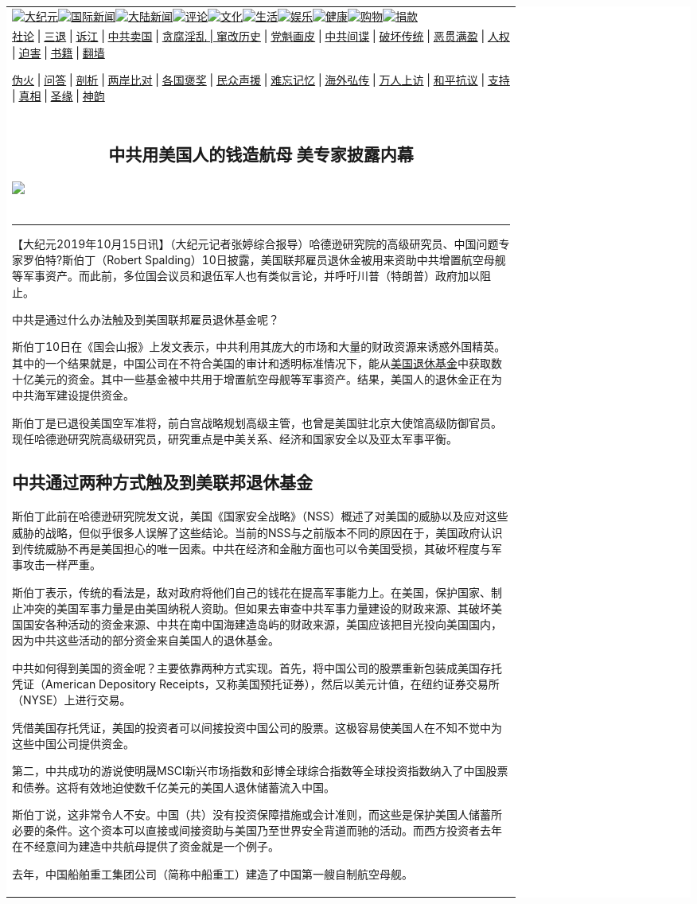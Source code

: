 <a name="1" id="1" target="_blank"></a><span id="1"></span>
<table border="0"><tr><td colspan="2" VALIGN=TOP><a href="https://github.com/clgbyu263/djy/blob/master/gb/nsc413.md#1"><img src="https://raw.githubusercontent.com/clgbyu263/www/master/t/djy/1.jpg" title="大纪元"></a><a href="https://github.com/clgbyu263/djy/blob/master/gb/n24hr.md#1"><img src="https://raw.githubusercontent.com/clgbyu263/www/master/t/djy/3.jpg" title="国际新闻"></a><a href="https://github.com/clgbyu263/djy/blob/master/gb/nsc413.md#1"><img src="https://raw.githubusercontent.com/clgbyu263/www/master/t/djy/4.jpg" title="大陆新闻"></a><a href="https://github.com/clgbyu263/djy/blob/master/gb/news392.md#1"><img src="https://raw.githubusercontent.com/clgbyu263/www/master/t/djy/5.jpg" title="评论"></a><a href="https://github.com/clgbyu263/djy/blob/master/gb/news2007.md#1"><img src="https://raw.githubusercontent.com/clgbyu263/www/master/t/djy/6.jpg" title="文化"></a><a href="https://github.com/clgbyu263/djy/blob/master/gb/news2008.md#1"><img src="https://raw.githubusercontent.com/clgbyu263/www/master/t/djy/7.jpg" title="生活"></a><a href="https://github.com/clgbyu263/djy/blob/master/gb/ncyule.md#1"><img src="https://raw.githubusercontent.com/clgbyu263/www/master/t/djy/8.jpg" title="娱乐"></a><a href="https://github.com/clgbyu263/djy/blob/master/gb/nsc1002.md#1"><img src="https://raw.githubusercontent.com/clgbyu263/www/master/t/djy/9.jpg" title="健康"><a href="https://www.youlucky.com"><img src="https://raw.githubusercontent.com/clgbyu263/www/master/t/djy/10.jpg" title="购物"></a><a href="https://www.supportepoch.org/donation?utm_medium=epochtimes&utm_source=referral&utm_campaign=donate_button_djyhomepage"><img src="https://raw.githubusercontent.com/clgbyu263/www/master/t/djy/12.jpg" title="捐款"></a></td></tr>
<tr><td colspan="2" VALIGN=TOP><a target="_blank" href="https://git.io/fjCRf">社论</a> | <a target="_blank" href="https://github.com/clgbyu263/djy/blob/master/gb/nf5657.md#1">三退</a> | <a target="_blank" href="https://github.com/clgbyu263/djy/blob/master/gb/nf6123.md#1">诉江</a> | <a target="_blank" href="https://github.com/clgbyu263/djy/blob/master/gb/nf1176117.md#1">中共卖国</a> | <a target="_blank" href="https://github.com/clgbyu263/djy/blob/master/gb/nf5773.md#1">贪腐淫乱 | <a target="_blank" href="https://github.com/clgbyu263/djy/blob/master/gb/nf1176115.md#1">窜改历史</a> | <a target="_blank" href="https://github.com/clgbyu263/djy/blob/master/gb/nf1176107.md#1">党魁画皮</a> | <a target="_blank" href="https://github.com/clgbyu263/djy/blob/master/gb/nf1320400.md#1">中共间谍</a> | <a target="_blank" href="https://github.com/clgbyu263/djy/blob/master/gb/nf1176114.md#1">破坏传统</a> | <a target="_blank" href="https://github.com/clgbyu263/djy/blob/master/gb/nf5287.md#1">恶贯满盈</a> | <a target="_blank" href="https://github.com/clgbyu263/djy/blob/master/gb/ncid278.md#1">人权</a> | <a target="_blank" href="https://github.com/clgbyu263/djy/blob/master/gb/nf1176111.md#1">迫害</a> | <a target="_blank" href="https://github.com/clgbyu263/djy/blob/master/gb/nf1235328.md#1">书籍</a> | <a target="_blank" href="https://github.com/clgbyu263/www/blob/master/README.md?zsrh#1">翻墙</a></p><p><a target="_blank" href="https://github.com/clgbyu263/djy/blob/master/gb/nf5562.md#1">伪火</a> | <a target="_blank" href="https://github.com/clgbyu263/djy/blob/master/gb/nf4378.md#1">问答</a> | <a target="_blank" href="https://github.com/clgbyu263/djy/blob/master/gb/nf5792.md#1">剖析</a> | <a target="_blank" href="https://github.com/clgbyu263/djy/blob/master/gb/nf5735.md#1">两岸比对</a> | <a target="_blank" href="https://github.com/clgbyu263/djy/blob/master/gb/nf6119.md#1">各国褒奖</a> | <a target="_blank" href="https://github.com/clgbyu263/djy/blob/master/gb/nf6120.md#1">民众声援</a> | <a target="_blank" href="https://github.com/clgbyu263/djy/blob/master/gb/nf1188594.md#1">难忘记忆</a> | <a target="_blank" href="https://github.com/clgbyu263/djy/blob/master/gb/nf3180.md#1">海外弘传</a> | <a target="_blank" href="https://github.com/clgbyu263/djy/blob/master/gb/nf5410.md#1">万人上访</a> | <a target="_blank" href="https://github.com/clgbyu263/ntdtv/blob/master/gb/prog1530_1.md#1">和平抗议</a> | <a target="_blank" href="https://github.com/clgbyu263/djy/blob/master/gb/nf4386.md#1">支持</a> | <a target="_blank" href="https://github.com/clgbyu263/djy/blob/master/gb/nf4389.md#1">真相</a> | <a target="_blank" href="https://github.com/clgbyu263/djy/blob/master/gb/nf5790.md#1">圣缘</a> | <a target="_blank" href="https://github.com/clgbyu263/djy/blob/master/gb/nf4786.md#1">神韵</a></td></tr>
<tr><td VALIGN=TOP width="626"><h2 align=center>中共用美国人的钱造航母 美专家披露内幕</h2>
<img src="http://i.epochtimes.com/assets/uploads/2019/10/11-18-600x400.jpg" />
<h6></h6>
<hr>
<p>【大纪元2019年10月15日讯】（大纪元记者张婷综合报导）哈德逊研究院的高级研究员、中国问题专家罗伯特?斯伯丁（Robert Spalding）10日披露，美国联邦雇员退休金被用来资助中共增置航空母舰等军事资产。而此前，多位国会议员和退伍军人也有类似言论，并呼吁川普（特朗普）政府加以阻止。</p>
<p>中共是通过什么办法触及到美国联邦雇员退休基金呢？</p>
<p>斯伯丁10日在《国会山报》上发文表示，中共利用其庞大的市场和大量的财政资源来诱惑外国精英。其中的一个结果就是，中国公司在不符合美国的审计和透明标准情况下，能从<a href="https://github.com/clgbyu263/djy/blob/master/gb/tag/%E7%BE%8E%E5%9B%BD%E9%80%80%E4%BC%91%E5%9F%BA%E9%87%91.md">美国退休基金</a>中获取数十亿美元的资金。其中一些基金被中共用于增置航空母舰等军事资产。结果，美国人的退休金正在为中共海军建设提供资金。</p>
<p>斯伯丁是已退役美国空军准将，前白宫战略规划高级主管，也曾是美国驻北京大使馆高级防御官员。现任哈德逊研究院高级研究员，研究重点是中美关系、经济和国家安全以及亚太军事平衡。</p>
<h2>中共通过两种方式触及到美联邦退休基金</h2>
<p>斯伯丁此前在哈德逊研究院发文说，美国《国家安全战略》（NSS）概述了对美国的威胁以及应对这些威胁的战略，但似乎很多人误解了这些结论。当前的NSS与之前版本不同的原因在于，美国政府认识到传统威胁不再是美国担心的唯一因素。中共在经济和金融方面也可以令美国受损，其破坏程度与军事攻击一样严重。</p>
<p>斯伯丁表示，传统的看法是，敌对政府将他们自己的钱花在提高军事能力上。在美国，保护国家、制止冲突的美国军事力量是由美国纳税人资助。但如果去审查中共军事力量建设的财政来源、其破坏美国国安各种活动的资金来源、中共在南中国海建造岛屿的财政来源，美国应该把目光投向美国国内，因为中共这些活动的部分资金来自美国人的退休基金。</p>
<p>中共如何得到美国的资金呢？主要依靠两种方式实现。首先，将中国公司的股票重新包装成美国存托凭证（American Depository Receipts，又称美国预托证券），然后以美元计值，在纽约证券交易所（NYSE）上进行交易。</p>
<p>凭借美国存托凭证，美国的投资者可以间接投资中国公司的股票。这极容易使美国人在不知不觉中为这些中国公司提供资金。</p>
<p>第二，中共成功的游说使明晟MSCI新兴市场指数和彭博全球综合指数等全球投资指数纳入了中国股票和债券。这将有效地迫使数千亿美元的美国人退休储蓄流入中国。</p>
<p>斯伯丁说，这非常令人不安。中国（共）没有投资保障措施或会计准则，而这些是保护美国人储蓄所必要的条件。这个资本可以直接或间接资助与美国乃至世界安全背道而驰的活动。而西方投资者去年在不经意间为建造中共航母提供了资金就是一个例子。</p>
<p>去年，中国船舶重工集团公司（简称中船重工）建造了中国第一艘自制航空母舰。</p>